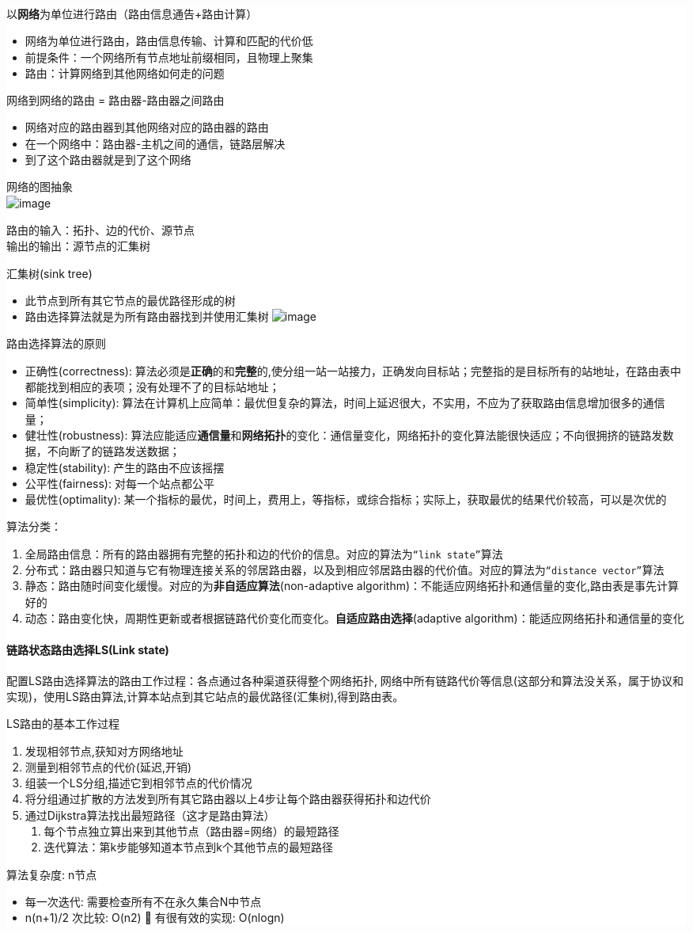 以**网络**为单位进行路由（路由信息通告+路由计算）
- 网络为单位进行路由，路由信息传输、计算和匹配的代价低
- 前提条件：一个网络所有节点地址前缀相同，且物理上聚集
- 路由：计算网络到其他网络如何走的问题

网络到网络的路由 = 路由器-路由器之间路由
- 网络对应的路由器到其他网络对应的路由器的路由
- 在一个网络中：路由器-主机之间的通信，链路层解决
- 到了这个路由器就是到了这个网络

网络的图抽象\
![image](https://gitee.com/rbmon/file-storage/raw/main/learning-note/other/networkbook/networkAbstract.png)

路由的输入：拓扑、边的代价、源节点\
输出的输出：源节点的汇集树

汇集树(sink tree)
- 此节点到所有其它节点的最优路径形成的树
- 路由选择算法就是为所有路由器找到并使用汇集树
![image](https://gitee.com/rbmon/file-storage/raw/main/learning-note/other/networkbook/sinkTree.png)

路由选择算法的原则
- 正确性(correctness): 算法必须是**正确**的和**完整**的,使分组一站一站接力，正确发向目标站；完整指的是目标所有的站地址，在路由表中都能找到相应的表项；没有处理不了的目标站地址；
- 简单性(simplicity): 算法在计算机上应简单：最优但复杂的算法，时间上延迟很大，不实用，不应为了获取路由信息增加很多的通信量；
- 健壮性(robustness): 算法应能适应**通信量**和**网络拓扑**的变化：通信量变化，网络拓扑的变化算法能很快适应；不向很拥挤的链路发数据，不向断了的链路发送数据；
- 稳定性(stability): 产生的路由不应该摇摆
- 公平性(fairness): 对每一个站点都公平
- 最优性(optimality): 某一个指标的最优，时间上，费用上，等指标，或综合指标；实际上，获取最优的结果代价较高，可以是次优的


算法分类：
1. 全局路由信息：所有的路由器拥有完整的拓扑和边的代价的信息。对应的算法为`“link state”`算法
2. 分布式：路由器只知道与它有物理连接关系的邻居路由器，以及到相应邻居路由器的代价值。对应的算法为`“distance vector”`算法
3. 静态：路由随时间变化缓慢。对应的为**非自适应算法**(non-adaptive algorithm)：不能适应网络拓扑和通信量的变化,路由表是事先计算好的
4. 动态：路由变化快，周期性更新或者根据链路代价变化而变化。**自适应路由选择**(adaptive algorithm)：能适应网络拓扑和通信量的变化


#### 链路状态路由选择LS(Link state)
配置LS路由选择算法的路由工作过程：各点通过各种渠道获得整个网络拓扑, 网络中所有链路代价等信息(这部分和算法没关系，属于协议和实现)，使用LS路由算法,计算本站点到其它站点的最优路径(汇集树),得到路由表。

LS路由的基本工作过程
1. 发现相邻节点,获知对方网络地址
2. 测量到相邻节点的代价(延迟,开销)
3. 组装一个LS分组,描述它到相邻节点的代价情况
4. 将分组通过扩散的方法发到所有其它路由器以上4步让每个路由器获得拓扑和边代价
5. 通过Dijkstra算法找出最短路径（这才是路由算法）
   1. 每个节点独立算出来到其他节点（路由器=网络）的最短路径
   2. 迭代算法：第k步能够知道本节点到k个其他节点的最短路径

算法复杂度: n节点
- 每一次迭代: 需要检查所有不在永久集合N中节点
- n(n+1)/2 次比较: O(n2)  有很有效的实现: O(nlogn)
